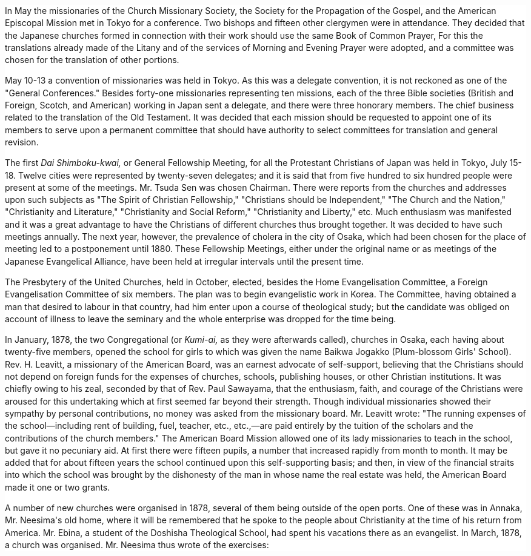 In May the missionaries of the Church Missionary Society, the Society for the Propagation of the Gospel, and the American Episcopal Mission met in Tokyo for a conference. Two bishops and fifteen other clergymen were in attendance. They decided that the Japanese churches formed in connection with their work should use the same Book of Common Prayer, For this the translations already made of the Litany and of the services of Morning and Evening Prayer were adopted, and a committee was chosen for the translation of other portions.

May 10-13 a convention of missionaries was held in Tokyo. As this was a delegate convention, it is not reckoned as one of the "General Conferences." Besides forty-one missionaries representing ten missions, each of the three Bible societies \(British and Foreign, Scotch, and American\) working in Japan sent a delegate, and there were three honorary members. The chief business related to the translation of the Old Testament. It was decided that each mission should be requested to appoint one of its members to serve upon a permanent committee that should have authority to select committees for translation and general revision.

The first *Dai Shimboku-kwai,* or General Fellowship Meeting, for all the Protestant Christians of Japan was held in Tokyo, July 15-18. Twelve cities were represented by twenty-seven delegates; and it is said that from five hundred to six hundred people were present at some of the meetings. Mr. Tsuda Sen was chosen Chairman. There were reports from the churches and addresses upon such subjects as "The Spirit of Christian Fellowship," "Christians should be Independent," "The Church and the Nation," "Christianity and Literature," "Christianity and Social Reform," "Christianity and Liberty," etc. Much enthusiasm was manifested and it was a great advantage to have the Christians of different churches thus brought together. It was decided to have such meetings annually. The next year, however, the prevalence of cholera in the city of Osaka, which had been chosen for the place of meeting led to a postponement until 1880. These Fellowship Meetings, either under the original name or as meetings of the Japanese Evangelical Alliance, have been held at irregular intervals until the present time.

The Presbytery of the United Churches, held in October, elected, besides the Home Evangelisation Committee, a Foreign Evangelisation Committee of six members. The plan was to begin evangelistic work in Korea. The Committee, having obtained a man that desired to labour in that country, had him enter upon a course of theological study; but the candidate was obliged on account of illness to leave the seminary and the whole enterprise was dropped for the time being.

In January, 1878, the two Congregational \(or *Kumi-ai,* as they were afterwards called\), churches in Osaka, each having about twenty-five members, opened the school for girls to which was given the name Baikwa Jogakko \(Plum-blossom Girls' School\). Rev. H. Leavitt, a missionary of the American Board, was an earnest advocate of self-support, believing that the Christians should not depend on foreign funds for the expenses of churches, schools, publishing houses, or other Christian institutions. It was chiefly owing to his zeal, seconded by that of Rev. Paul Sawayama, that the enthusiasm, faith, and courage of the Christians were aroused for this undertaking which at first seemed far beyond their strength. Though individual missionaries showed their sympathy by personal contributions, no money was asked from the missionary board. Mr. Leavitt wrote: "The running expenses of the school—including rent of building, fuel, teacher, etc., etc.,—are paid entirely by the tuition of the scholars and the contributions of the church members." The American Board Mission allowed one of its lady missionaries to teach in the school, but gave it no pecuniary aid. At first there were fifteen pupils, a number that increased rapidly from month to month. It may be added that for about fifteen years the school continued upon this self-supporting basis; and then, in view of the financial straits into which the school was brought by the dishonesty of the man in whose name the real estate was held, the American Board made it one or two grants.

A number of new churches were organised in 1878, several of them being outside of the open ports. One of these was in Annaka, Mr. Neesima's old home, where it will be remembered that he spoke to the people about Christianity at the time of his return from America. Mr. Ebina, a student of the Doshisha Theological School, had spent his vacations there as an evangelist. In March, 1878, a church was organised. Mr. Neesima thus wrote of the exercises:

